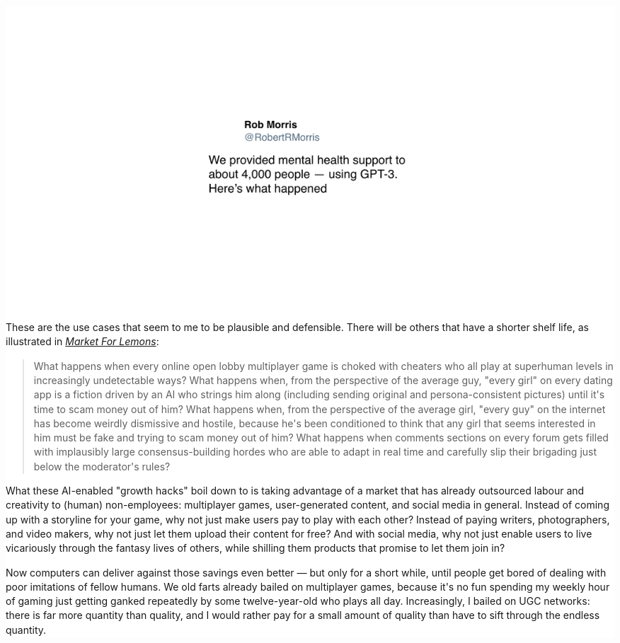 ![](/images/tweet-1611450197707464706.png)

These are the use cases that seem to me to be plausible and defensible. There will be others that have a shorter shelf life, as illustrated in [*Market For Lemons*](https://www.fortressofdoors.com/ai-markets-for-lemons-and-the-great-logging-off/):

> What happens when every online open lobby multiplayer game is choked with cheaters who all play at superhuman levels in increasingly undetectable ways?
> What happens when, from the perspective of the average guy, "every girl" on every dating app is a fiction driven by an AI who strings him along (including sending original and persona-consistent pictures) until it's time to scam money out of him?
> What happens when, from the perspective of the average girl, "every guy" on the internet has become weirdly dismissive and hostile, because he's been conditioned to think that any girl that seems interested in him must be fake and trying to scam money out of him?
> What happens when comments sections on every forum gets filled with implausibly large consensus-building hordes who are able to adapt in real time and carefully slip their brigading just below the moderator's rules?

What these AI-enabled "growth hacks" boil down to is taking advantage of a market that has already outsourced labour and creativity to (human) non-employees: multiplayer games, user-generated content, and social media in general. Instead of coming up with a storyline for your game, why not just make users pay to play with each other? Instead of paying writers, photographers, and video makers, why not just let them upload their content for free? And with social media, why not just enable users to live vicariously through the fantasy lives of others, while shilling them products that promise to let them join in?

Now computers can deliver against those savings even better — but only for a short while, until people get bored of dealing with poor imitations of fellow humans. We old farts already bailed on multiplayer games, because it's no fun spending my weekly hour of gaming just getting ganked repeatedly by some twelve-year-old who plays all day. Increasingly, I bailed on UGC networks: there is far more quantity than quality, and I would rather pay for a small amount of quality than have to sift through the endless quantity.

